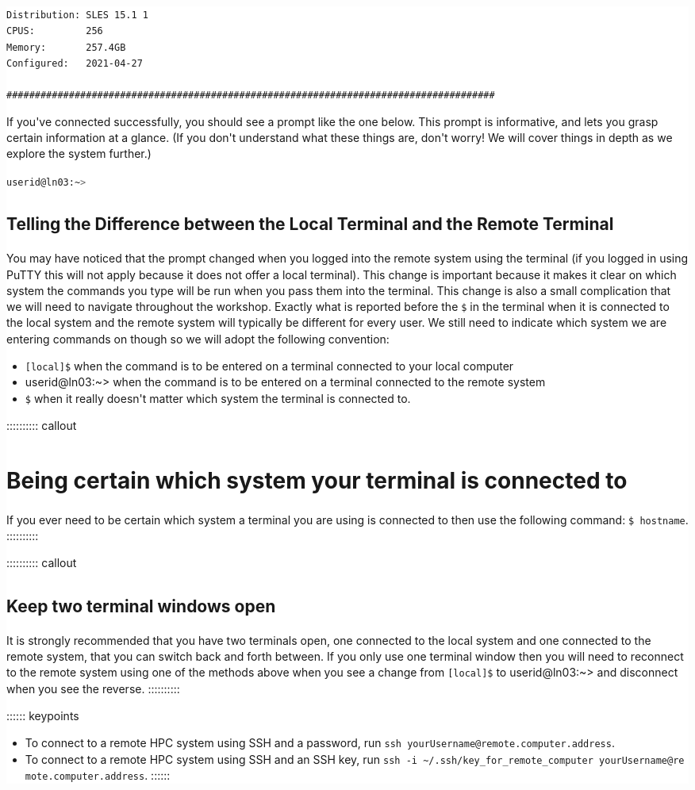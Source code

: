 ```output
Distribution: SLES 15.1 1
CPUS:         256
Memory:       257.4GB
Configured:   2021-04-27

######################################################################################
```

If you've connected successfully, you should see a prompt like the one below.
This prompt is informative, and lets you grasp certain information at a glance.
(If you don't understand what these things are, don't worry! We will cover
things in depth as we explore the system further.)

```bash
userid@ln03:~>
```

## Telling the Difference between the Local Terminal and the Remote Terminal

You may have noticed that the prompt changed when you logged into the remote
system using the terminal (if you logged in using PuTTY this will not apply
because it does not offer a local terminal). This change is important because
it makes it clear on which system the commands you type will be run when you
pass them into the terminal. This change is also a small complication that we
will need to navigate throughout the workshop. Exactly what is reported before
the `$` in the terminal when it is connected to the local system and the remote
system will typically be different for every user. We still need to indicate
which system we are entering commands on though so we will adopt the following
convention:

 - `[local]$` when the command is to be entered on a terminal connected to your
  local computer
 - userid@ln03:~> when the command is to be entered on a
  terminal connected to the remote system
 - `$` when it really doesn't matter which system the terminal is connected to.

:::::::::: callout
# Being certain which system your terminal is connected to

If you ever need to be certain which system a terminal you are using is
connected to then use the following command: `$ hostname`.
::::::::::

:::::::::: callout
## Keep two terminal windows open

It is strongly recommended that you have two terminals open, one connected to
the local system and one connected to the remote system, that you can switch
back and forth between. If you only use one terminal window then you will
need to reconnect to the remote system using one of the methods above when
you see a change from `[local]$` to userid@ln03:~> and
disconnect when you see the reverse.
::::::::::


:::::: keypoints
  - To connect to a remote HPC system using SSH and a password,
  run `ssh yourUsername@remote.computer.address`.
  - To connect to a remote HPC system using SSH and an SSH key,
  run `ssh -i ~/.ssh/key_for_remote_computer yourUsername@remote.computer.address`.
::::::


